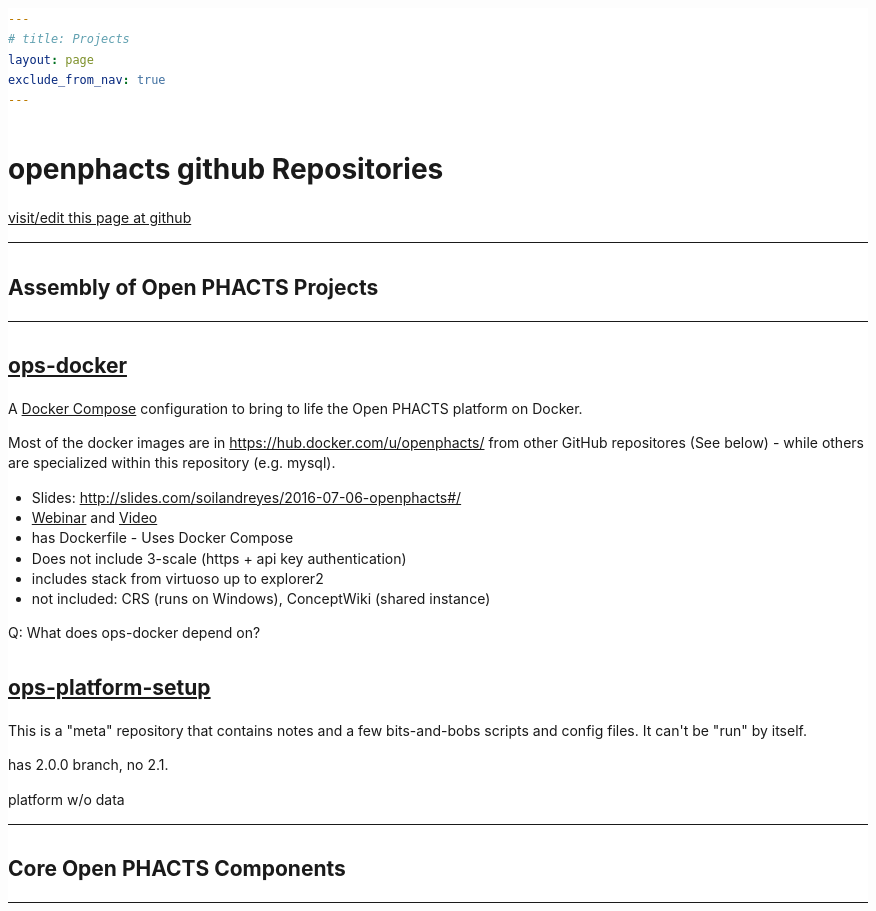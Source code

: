 ```yaml
---
# title: Projects
layout: page
exclude_from_nav: true
---
```


# openphacts github Repositories

[visit/edit this page at github](https://github.com/openphacts/openphacts.github.io/blob/master/github-Repositories.md)



----

Assembly of Open PHACTS Projects
---------------

----


## [ops-docker](http://github.com/openphacts/ops-docker)

A [Docker Compose](https://docs.docker.com/compose/) configuration to bring to life the Open PHACTS platform on Docker.

Most of the docker images are in https://hub.docker.com/u/openphacts/ from other GitHub repositores (See below) - while others are specialized within this repository (e.g. mysql).

* Slides: http://slides.com/soilandreyes/2016-07-06-openphacts#/
* [Webinar](https://www.big-data-europe.eu/the-open-phacts-pilot-second-hangout-for-the-health-societal-challenge/) and [Video](https://www.youtube.com/watch?v=L6sF_0rgocA)
* has Dockerfile - Uses Docker Compose
* Does not include 3-scale (https + api key authentication)
* includes stack from virtuoso up to explorer2
* not included: CRS (runs on Windows), ConceptWiki (shared instance)

Q: What does ops-docker depend on?


## [ops-platform-setup](http://github.com/openphacts/ops-platform-setup)

This is a "meta" repository that contains notes and a few bits-and-bobs scripts and config files. It can't be "run" by itself.

has 2.0.0 branch, no 2.1.

platform w/o data


----

Core Open PHACTS Components
---------------
----
